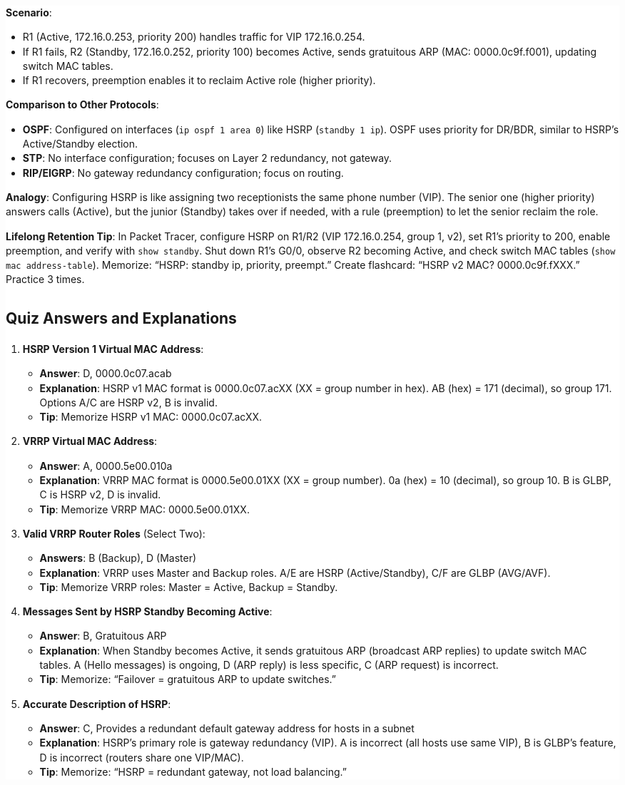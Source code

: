 **Scenario**:
- R1 (Active, 172.16.0.253, priority 200) handles traffic for VIP 172.16.0.254.
- If R1 fails, R2 (Standby, 172.16.0.252, priority 100) becomes Active, sends gratuitous ARP (MAC: 0000.0c9f.f001), updating switch MAC tables.
- If R1 recovers, preemption enables it to reclaim Active role (higher priority).

**Comparison to Other Protocols**:
- **OSPF**: Configured on interfaces (`ip ospf 1 area 0`) like HSRP (`standby 1 ip`). OSPF uses priority for DR/BDR, similar to HSRP’s Active/Standby election.
- **STP**: No interface configuration; focuses on Layer 2 redundancy, not gateway.
- **RIP/EIGRP**: No gateway redundancy configuration; focus on routing.

**Analogy**: Configuring HSRP is like assigning two receptionists the same phone number (VIP). The senior one (higher priority) answers calls (Active), but the junior (Standby) takes over if needed, with a rule (preemption) to let the senior reclaim the role.

**Lifelong Retention Tip**: In Packet Tracer, configure HSRP on R1/R2 (VIP 172.16.0.254, group 1, v2), set R1’s priority to 200, enable preemption, and verify with `show standby`. Shut down R1’s G0/0, observe R2 becoming Active, and check switch MAC tables (`show mac address-table`). Memorize: “HSRP: standby ip, priority, preempt.” Create flashcard: “HSRP v2 MAC? 0000.0c9f.fXXX.” Practice 3 times.

## Quiz Answers and Explanations

1. **HSRP Version 1 Virtual MAC Address**:
   - **Answer**: D, 0000.0c07.acab
   - **Explanation**: HSRP v1 MAC format is 0000.0c07.acXX (XX = group number in hex). AB (hex) = 171 (decimal), so group 171. Options A/C are HSRP v2, B is invalid.
   - **Tip**: Memorize HSRP v1 MAC: 0000.0c07.acXX.

2. **VRRP Virtual MAC Address**:
   - **Answer**: A, 0000.5e00.010a
   - **Explanation**: VRRP MAC format is 0000.5e00.01XX (XX = group number). 0a (hex) = 10 (decimal), so group 10. B is GLBP, C is HSRP v2, D is invalid.
   - **Tip**: Memorize VRRP MAC: 0000.5e00.01XX.

3. **Valid VRRP Router Roles** (Select Two):
   - **Answers**: B (Backup), D (Master)
   - **Explanation**: VRRP uses Master and Backup roles. A/E are HSRP (Active/Standby), C/F are GLBP (AVG/AVF).
   - **Tip**: Memorize VRRP roles: Master = Active, Backup = Standby.

4. **Messages Sent by HSRP Standby Becoming Active**:
   - **Answer**: B, Gratuitous ARP
   - **Explanation**: When Standby becomes Active, it sends gratuitous ARP (broadcast ARP replies) to update switch MAC tables. A (Hello messages) is ongoing, D (ARP reply) is less specific, C (ARP request) is incorrect.
   - **Tip**: Memorize: “Failover = gratuitous ARP to update switches.”

5. **Accurate Description of HSRP**:
   - **Answer**: C, Provides a redundant default gateway address for hosts in a subnet
   - **Explanation**: HSRP’s primary role is gateway redundancy (VIP). A is incorrect (all hosts use same VIP), B is GLBP’s feature, D is incorrect (routers share one VIP/MAC).
   - **Tip**: Memorize: “HSRP = redundant gateway, not load balancing.”
